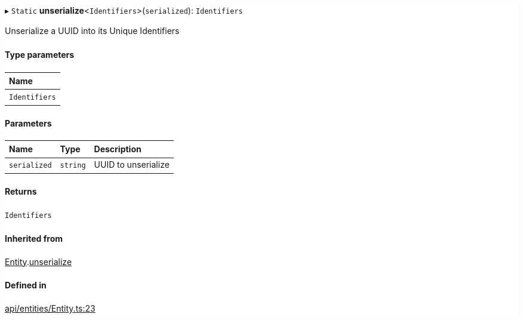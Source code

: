 ▸ `Static` **unserialize**\<`Identifiers`\>(`serialized`): `Identifiers`

Unserialize a UUID into its Unique Identifiers

#### Type parameters

| Name |
| :------ |
| `Identifiers` |

#### Parameters

| Name | Type | Description |
| :------ | :------ | :------ |
| `serialized` | `string` | UUID to unserialize |

#### Returns

`Identifiers`

#### Inherited from

[Entity](../wiki/api.entities.Entity.Entity).[unserialize](../wiki/api.entities.Entity.Entity#unserialize)

#### Defined in

[api/entities/Entity.ts:23](https://github.com/PolymeshAssociation/polymesh-sdk/blob/88db4a91/src/api/entities/Entity.ts#L23)
